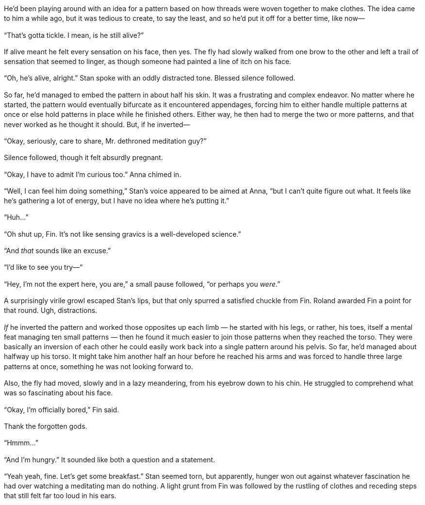He’d been playing around with an idea for a pattern based on how threads were woven together to make clothes. The idea came to him a while ago, but it was tedious to create, to say the least, and so he’d put it off for a better time, like now—

“That’s gotta tickle. I mean, is he still alive?”

If alive meant he felt every sensation on his face, then yes. The fly had slowly walked from one brow to the other and left a trail of sensation that seemed to linger, as though someone had painted a line of itch on his face.

“Oh, he’s alive, alright.” Stan spoke with an oddly distracted tone. Blessed silence followed.

So far, he’d managed to embed the pattern in about half his skin. It was a frustrating and complex endeavor. No matter where he started, the pattern would eventually bifurcate as it encountered appendages, forcing him to either handle multiple patterns at once or else hold patterns in place while he finished others. Either way, he then had to merge the two or more patterns, and that never worked as he thought it should. But, if he inverted—

“Okay, seriously, care to share, Mr. dethroned meditation guy?”

Silence followed, though it felt absurdly pregnant.

“Okay, I have to admit I’m curious too.” Anna chimed in.

“Well, I can feel him doing something,” Stan’s voice appeared to be aimed at Anna, “but I can’t quite figure out what. It feels like he’s gathering a lot of energy, but I have no idea where he’s putting it.”

“Huh...”

“Oh shut up, Fin. It’s not like sensing gravics is a well-developed science.”

“And _that_ sounds like an excuse.”

“I’d like to see you try—“

“Hey, I’m not the expert here, you are,” a small pause followed, “or perhaps you _were_.”

A surprisingly virile growl escaped Stan’s lips, but that only spurred a satisfied chuckle from Fin. Roland awarded Fin a point for that round. Ugh, distractions.

_If_ he inverted the pattern and worked those opposites up each limb — he started with his legs, or rather, his toes, itself a mental feat managing ten small patterns — then he found it much easier to join those patterns when they reached the torso. They were basically an inversion of each other he could easily work back into a single pattern around his pelvis. So far, he’d managed about halfway up his torso. It might take him another half an hour before he reached his arms and was forced to handle three large patterns at once, something he was not looking forward to.

Also, the fly had moved, slowly and in a lazy meandering, from his eyebrow down to his chin. He struggled to comprehend what was so fascinating about his face.

“Okay, I’m officially bored,” Fin said.

Thank the forgotten gods.

“Hmmm...”

“And I’m hungry.”  It sounded like both a question and a statement.

“Yeah yeah, fine. Let’s get some breakfast.”  Stan seemed torn, but apparently, hunger won out against whatever fascination he had over watching a meditating man do nothing. A light grunt from Fin was followed by the rustling of clothes and receding steps that still felt far too loud in his ears.
